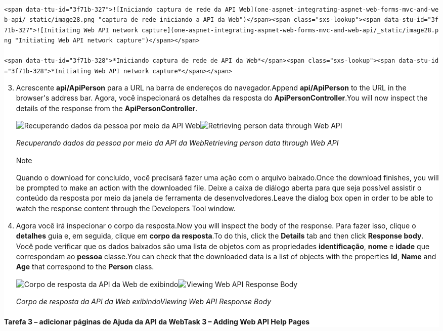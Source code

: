     <span data-ttu-id="3f71b-327">![Iniciando captura de rede da API Web](one-aspnet-integrating-aspnet-web-forms-mvc-and-web-api/_static/image28.png "captura de rede iniciando a API da Web")</span><span class="sxs-lookup"><span data-stu-id="3f71b-327">![Initiating Web API network capture](one-aspnet-integrating-aspnet-web-forms-mvc-and-web-api/_static/image28.png "Initiating Web API network capture")</span></span>

    <span data-ttu-id="3f71b-328">*Iniciando captura de rede de API da Web*</span><span class="sxs-lookup"><span data-stu-id="3f71b-328">*Initiating Web API network capture*</span></span>
3. <span data-ttu-id="3f71b-329">Acrescente **api/ApiPerson** para a URL na barra de endereços do navegador.</span><span class="sxs-lookup"><span data-stu-id="3f71b-329">Append **api/ApiPerson** to the URL in the browser's address bar.</span></span> <span data-ttu-id="3f71b-330">Agora, você inspecionará os detalhes da resposta do **ApiPersonController**.</span><span class="sxs-lookup"><span data-stu-id="3f71b-330">You will now inspect the details of the response from the **ApiPersonController**.</span></span>

    <span data-ttu-id="3f71b-331">![Recuperando dados da pessoa por meio da API Web](one-aspnet-integrating-aspnet-web-forms-mvc-and-web-api/_static/image29.png "recuperando dados da pessoa por meio da API da Web")</span><span class="sxs-lookup"><span data-stu-id="3f71b-331">![Retrieving person data through Web API](one-aspnet-integrating-aspnet-web-forms-mvc-and-web-api/_static/image29.png "Retrieving person data through Web API")</span></span>

    <span data-ttu-id="3f71b-332">*Recuperando dados da pessoa por meio da API da Web*</span><span class="sxs-lookup"><span data-stu-id="3f71b-332">*Retrieving person data through Web API*</span></span>

    > [!NOTE]
    > <span data-ttu-id="3f71b-333">Quando o download for concluído, você precisará fazer uma ação com o arquivo baixado.</span><span class="sxs-lookup"><span data-stu-id="3f71b-333">Once the download finishes, you will be prompted to make an action with the downloaded file.</span></span> <span data-ttu-id="3f71b-334">Deixe a caixa de diálogo aberta para que seja possível assistir o conteúdo da resposta por meio da janela de ferramenta de desenvolvedores.</span><span class="sxs-lookup"><span data-stu-id="3f71b-334">Leave the dialog box open in order to be able to watch the response content through the Developers Tool window.</span></span>
4. <span data-ttu-id="3f71b-335">Agora você irá inspecionar o corpo da resposta.</span><span class="sxs-lookup"><span data-stu-id="3f71b-335">Now you will inspect the body of the response.</span></span> <span data-ttu-id="3f71b-336">Para fazer isso, clique o **detalhes** guia e, em seguida, clique em **corpo da resposta**.</span><span class="sxs-lookup"><span data-stu-id="3f71b-336">To do this, click the **Details** tab and then click **Response body**.</span></span> <span data-ttu-id="3f71b-337">Você pode verificar que os dados baixados são uma lista de objetos com as propriedades **identificação**, **nome** e **idade** que correspondam ao **pessoa** classe.</span><span class="sxs-lookup"><span data-stu-id="3f71b-337">You can check that the downloaded data is a list of objects with the properties **Id**, **Name** and **Age** that correspond to the **Person** class.</span></span>

    <span data-ttu-id="3f71b-338">![Corpo de resposta da API da Web de exibindo](one-aspnet-integrating-aspnet-web-forms-mvc-and-web-api/_static/image30.png "visualização de corpo de resposta da API da Web")</span><span class="sxs-lookup"><span data-stu-id="3f71b-338">![Viewing Web API Response Body](one-aspnet-integrating-aspnet-web-forms-mvc-and-web-api/_static/image30.png "Viewing Web API Response Body")</span></span>

    <span data-ttu-id="3f71b-339">*Corpo de resposta da API da Web exibindo*</span><span class="sxs-lookup"><span data-stu-id="3f71b-339">*Viewing Web API Response Body*</span></span>

<a id="Ex3Task3"></a>
#### <a name="task-3--adding-web-api-help-pages"></a><span data-ttu-id="3f71b-340">Tarefa 3 – adicionar páginas de Ajuda da API da Web</span><span class="sxs-lookup"><span data-stu-id="3f71b-340">Task 3 – Adding Web API Help Pages</span></span>
